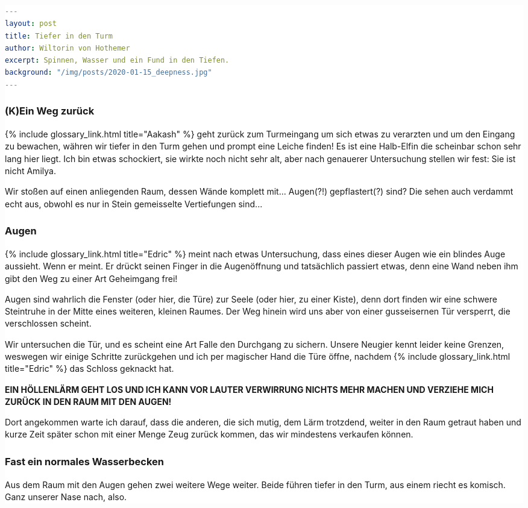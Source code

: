 ```yaml
---
layout: post
title: Tiefer in den Turm
author: Wiltorin von Hothemer
excerpt: Spinnen, Wasser und ein Fund in den Tiefen.
background: "/img/posts/2020-01-15_deepness.jpg"
---
```


### (K)Ein Weg zurück

{% include glossary_link.html title="Aakash" %} geht zurück zum Turmeingang um sich etwas zu verarzten und um den
Eingang zu bewachen, währen wir tiefer in den Turm gehen und prompt eine
Leiche finden! Es ist eine Halb-Elfin die scheinbar schon sehr lang hier
liegt. Ich bin etwas schockiert, sie wirkte noch nicht sehr alt, aber nach
genauerer Untersuchung stellen wir fest: Sie ist nicht Amilya.

Wir stoßen auf einen anliegenden Raum, dessen Wände komplett mit... Augen(?!)
gepflastert(?) sind? Die sehen auch verdammt echt aus, obwohl es nur in Stein
gemeisselte Vertiefungen sind...

### Augen

{% include glossary_link.html title="Edric" %} meint nach etwas Untersuchung, dass eines dieser Augen wie ein blindes
Auge aussieht. Wenn er meint. Er drückt seinen Finger in die Augenöffnung
und tatsächlich passiert etwas, denn eine Wand neben ihm gibt den Weg zu
einer Art Geheimgang frei!

Augen sind wahrlich die Fenster (oder hier, die Türe) zur Seele (oder hier,
zu einer Kiste), denn dort finden wir eine schwere Steintruhe in der Mitte
eines weiteren, kleinen Raumes. Der Weg hinein wird uns aber von einer
gusseisernen Tür versperrt, die verschlossen scheint.

Wir untersuchen die Tür, und es scheint eine Art Falle den Durchgang zu
sichern. Unsere Neugier kennt leider keine Grenzen, weswegen wir einige
Schritte zurückgehen und ich per magischer Hand die Türe öffne, nachdem
{% include glossary_link.html title="Edric" %} das Schloss geknackt hat.

**EIN HÖLLENLÄRM GEHT LOS UND ICH KANN VOR LAUTER VERWIRRUNG NICHTS MEHR
MACHEN UND VERZIEHE MICH ZURÜCK IN DEN RAUM MIT DEN AUGEN!**

Dort angekommen warte ich darauf, dass die anderen, die sich mutig, dem Lärm
trotzdend, weiter in den Raum getraut haben und kurze Zeit später schon mit
einer Menge Zeug zurück kommen, das wir mindestens verkaufen können.

### Fast ein normales Wasserbecken

Aus dem Raum mit den Augen gehen zwei weitere Wege weiter. Beide führen
tiefer in den Turm, aus einem riecht es komisch. Ganz unserer Nase nach,
also.
